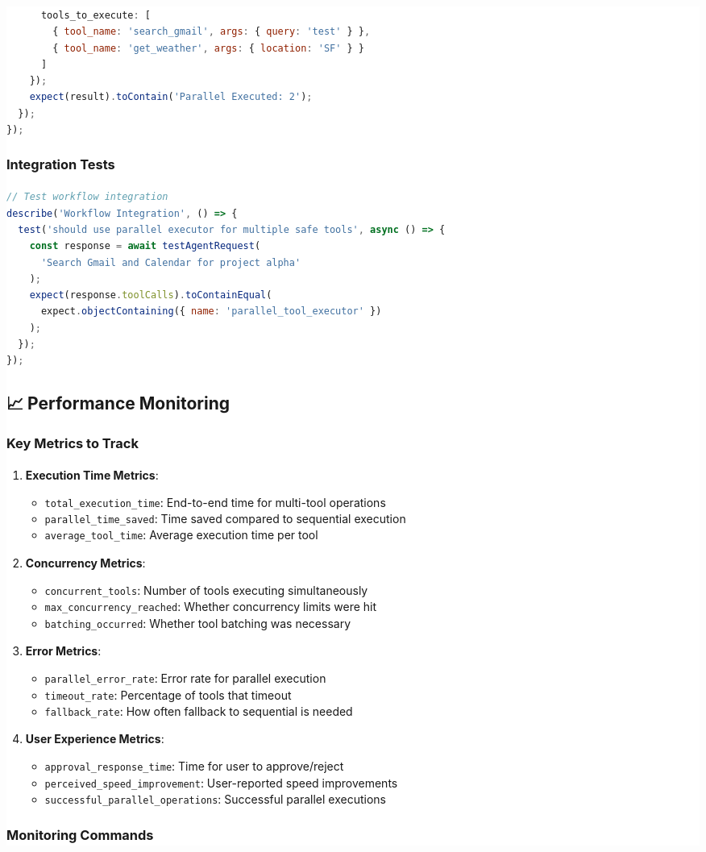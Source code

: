 ```javascript
      tools_to_execute: [
        { tool_name: 'search_gmail', args: { query: 'test' } },
        { tool_name: 'get_weather', args: { location: 'SF' } }
      ]
    });
    expect(result).toContain('Parallel Executed: 2');
  });
});
```

### Integration Tests

```javascript
// Test workflow integration
describe('Workflow Integration', () => {
  test('should use parallel executor for multiple safe tools', async () => {
    const response = await testAgentRequest(
      'Search Gmail and Calendar for project alpha'
    );
    expect(response.toolCalls).toContainEqual(
      expect.objectContaining({ name: 'parallel_tool_executor' })
    );
  });
});
```

## 📈 Performance Monitoring

### Key Metrics to Track

1. **Execution Time Metrics**:
   - `total_execution_time`: End-to-end time for multi-tool operations
   - `parallel_time_saved`: Time saved compared to sequential execution
   - `average_tool_time`: Average execution time per tool

2. **Concurrency Metrics**:
   - `concurrent_tools`: Number of tools executing simultaneously
   - `max_concurrency_reached`: Whether concurrency limits were hit
   - `batching_occurred`: Whether tool batching was necessary

3. **Error Metrics**:
   - `parallel_error_rate`: Error rate for parallel execution
   - `timeout_rate`: Percentage of tools that timeout
   - `fallback_rate`: How often fallback to sequential is needed

4. **User Experience Metrics**:
   - `approval_response_time`: Time for user to approve/reject
   - `perceived_speed_improvement`: User-reported speed improvements
   - `successful_parallel_operations`: Successful parallel executions

### Monitoring Commands
